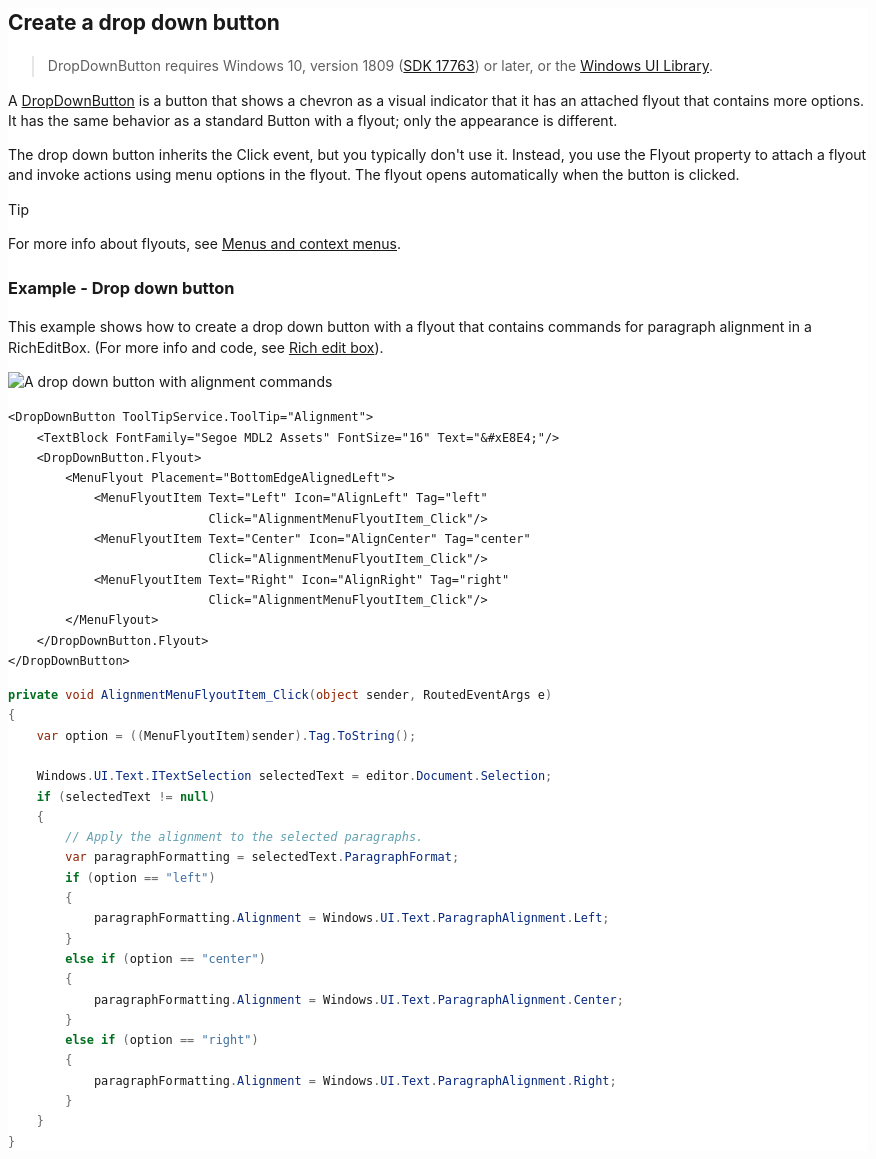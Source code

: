 ## Create a drop down button

> DropDownButton requires Windows 10, version 1809 ([SDK 17763](https://developer.microsoft.com/windows/downloads/windows-10-sdk)) or later, or the [Windows UI Library](https://docs.microsoft.com/uwp/toolkits/winui/).

A [DropDownButton](/uwp/api/windows.ui.xaml.controls.dropdownbutton) is a button that shows a chevron as a visual indicator that it has an attached flyout that contains more options. It has the same behavior as a standard Button with a flyout; only the appearance is different.

The drop down button inherits the Click event, but you typically don't use it. Instead, you use the Flyout property to attach a flyout and invoke actions using menu options in the flyout. The flyout opens automatically when the button is clicked.

> [!TIP]
> For more info about flyouts, see [Menus and context menus](menus.md).

### Example - Drop down button

This example shows how to create a drop down button with a flyout that contains commands for paragraph alignment in a RichEditBox. (For more info and code, see [Rich edit box](rich-edit-box.md)).

![A drop down button with alignment commands](images/drop-down-button-align.png)

```xaml
<DropDownButton ToolTipService.ToolTip="Alignment">
    <TextBlock FontFamily="Segoe MDL2 Assets" FontSize="16" Text="&#xE8E4;"/>
    <DropDownButton.Flyout>
        <MenuFlyout Placement="BottomEdgeAlignedLeft">
            <MenuFlyoutItem Text="Left" Icon="AlignLeft" Tag="left"
                            Click="AlignmentMenuFlyoutItem_Click"/>
            <MenuFlyoutItem Text="Center" Icon="AlignCenter" Tag="center"
                            Click="AlignmentMenuFlyoutItem_Click"/>
            <MenuFlyoutItem Text="Right" Icon="AlignRight" Tag="right"
                            Click="AlignmentMenuFlyoutItem_Click"/>
        </MenuFlyout>
    </DropDownButton.Flyout>
</DropDownButton>
```

```csharp
private void AlignmentMenuFlyoutItem_Click(object sender, RoutedEventArgs e)
{
    var option = ((MenuFlyoutItem)sender).Tag.ToString();

    Windows.UI.Text.ITextSelection selectedText = editor.Document.Selection;
    if (selectedText != null)
    {
        // Apply the alignment to the selected paragraphs.
        var paragraphFormatting = selectedText.ParagraphFormat;
        if (option == "left")
        {
            paragraphFormatting.Alignment = Windows.UI.Text.ParagraphAlignment.Left;
        }
        else if (option == "center")
        {
            paragraphFormatting.Alignment = Windows.UI.Text.ParagraphAlignment.Center;
        }
        else if (option == "right")
        {
            paragraphFormatting.Alignment = Windows.UI.Text.ParagraphAlignment.Right;
        }
    }
}
```

